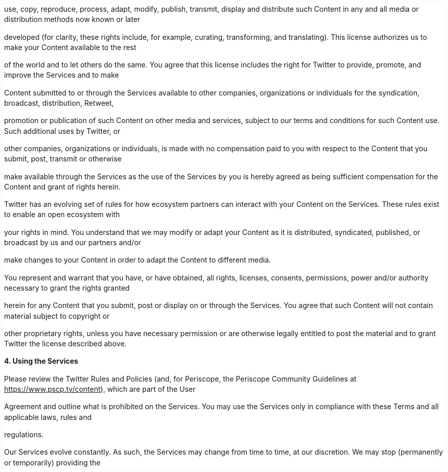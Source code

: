 
use, copy, reproduce, process, adapt, modify, publish, transmit, display and distribute such Content in any and all media or distribution methods now known or later


developed (for clarity, these rights include, for example, curating, transforming, and translating). This license authorizes us to make your Content available to the rest


of the world and to let others do the same. You agree that this license includes the right for Twitter to provide, promote, and improve the Services and to make


Content submitted to or through the Services available to other companies, organizations or individuals for the syndication, broadcast, distribution, Retweet,


promotion or publication of such Content on other media and services, subject to our terms and conditions for such Content use. Such additional uses by Twitter, or


other companies, organizations or individuals, is made with no compensation paid to you with respect to the Content that you submit, post, transmit or otherwise


make available through the Services as the use of the Services by you is hereby agreed as being sufficient compensation for the Content and grant of rights herein.


Twitter has an evolving set of rules for how ecosystem partners can interact with your Content on the Services. These rules exist to enable an open ecosystem with


your rights in mind. You understand that we may modify or adapt your Content as it is distributed, syndicated, published, or broadcast by us and our partners and/or


make changes to your Content in order to adapt the Content to different media.


You represent and warrant that you have, or have obtained, all rights, licenses, consents, permissions, power and/or authority necessary to grant the rights granted


herein for any Content that you submit, post or display on or through the Services. You agree that such Content will not contain material subject to copyright or


other proprietary rights, unless you have necessary permission or are otherwise legally entitled to post the material and to grant Twitter the license described above.


**4. Using the Services**


Please review the Twitter Rules and Policies (and, for Periscope, the Periscope Community Guidelines at https://www.pscp.tv/content), which are part of the User


Agreement and outline what is prohibited on the Services. You may use the Services only in compliance with these Terms and all applicable laws, rules and


regulations.


Our Services evolve constantly. As such, the Services may change from time to time, at our discretion. We may stop (permanently or temporarily) providing the
